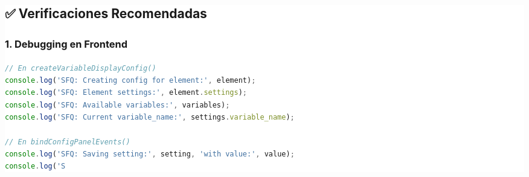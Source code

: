 
## ✅ Verificaciones Recomendadas

### 1. Debugging en Frontend

```javascript
// En createVariableDisplayConfig()
console.log('SFQ: Creating config for element:', element);
console.log('SFQ: Element settings:', element.settings);
console.log('SFQ: Available variables:', variables);
console.log('SFQ: Current variable_name:', settings.variable_name);

// En bindConfigPanelEvents()
console.log('SFQ: Saving setting:', setting, 'with value:', value);
console.log('S
